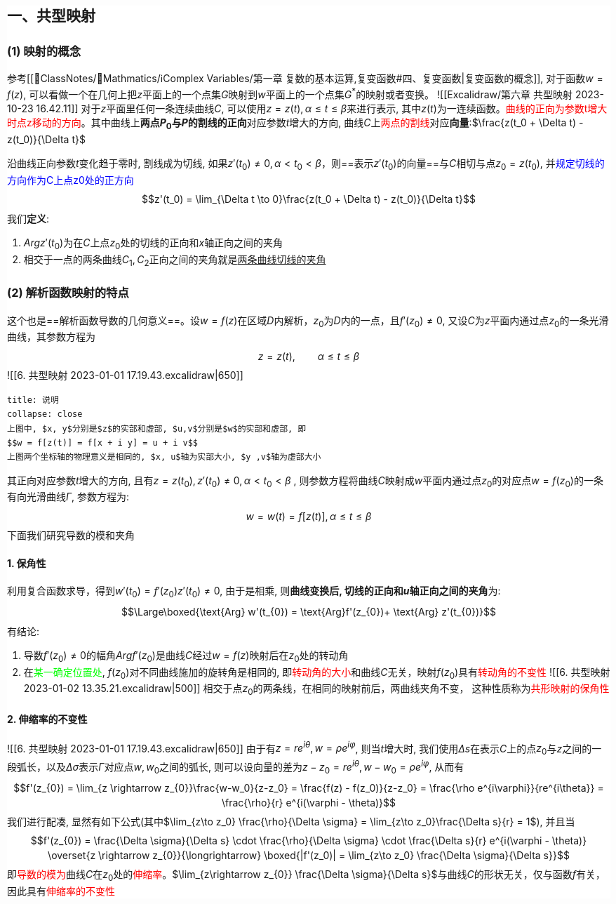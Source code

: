 ## 一、共型映射
### (1) 映射的概念
参考[[📘ClassNotes/📐Mathmatics/ℹ️Complex Variables/第一章 复数的基本运算,复变函数#四、复变函数|复变函数的概念]], 对于函数$w = f(z)$, 可以看做一个在几何上把$z$平面上的一个点集$G$映射到$w$平面上的一个点集$G^{*}$的映射或者变换。
![[Excalidraw/第六章 共型映射 2023-10-23 16.42.11]]
对于$z$平面里任何一条连续曲线$C$, 可以使用$z = z(t), \alpha \leq t \leq \beta$来进行表示, 其中$z(t)$为一连续函数。<mark style="background: transparent; color: red">曲线的正向为参数t增大时点z移动的方向</mark>。其中曲线上**两点$P_0$与$P$的割线的正向**对应参数$t$增大的方向, 曲线$C$上<mark style="background: transparent; color: red">两点的割线</mark>对应**向量**:$\frac{z(t_0 + \Delta t) - z(t_0)}{\Delta t}$ 

沿曲线正向参数$t$变化趋于零时, 割线成为切线, 如果$z'(t_0)\neq 0, \alpha < t_0 < \beta$，则==表示$z'(t_0)$的向量==与$C$相切与点$z_0 = z(t_0)$, 并<mark style="background: transparent; color: blue">规定切线的方向作为C上点z0处的正方向</mark> 
$$z'(t_0) = \lim_{\Delta t \to 0}\frac{z(t_0 + \Delta t) - z(t_0)}{\Delta t}$$
我们**定义**: 
1) $Argz'(t_0)$为在$C$上点$z_0$处的切线的正向和$x$轴正向之间的夹角
2) 相交于一点的两条曲线$C_1,C_2$正向之间的夹角就是<u>两条曲线切线的夹角</u>

### (2) 解析函数映射的特点
这个也是==解析函数导数的几何意义==。设$w=f(z)$在区域$D$内解析，$z_0$为$D$内的一点，且$f'(z_0) \neq 0$, 又设$C$为$z$平面内通过点$z_0$的一条光滑曲线，其参数方程为 
$$z = z(t), \qquad \alpha \leq t \leq \beta$$
![[6. 共型映射 2023-01-01 17.19.43.excalidraw|650]]
`````ad-note
title: 说明
collapse: close
上图中, $x, y$分别是$z$的实部和虚部, $u,v$分别是$w$的实部和虚部, 即
$$w = f[z(t)] = f[x + i y] = u + i v$$
上图两个坐标轴的物理意义是相同的, $x, u$轴为实部大小, $y ,v$轴为虚部大小
`````
其正向对应参数$t$增大的方向, 且有$z=z(t_0), z'(t_0) \neq 0, \alpha < t_0 < \beta$ , 则参数方程将曲线$C$映射成$w$平面内通过点$z_0$的对应点$w = f(z_0)$的一条有向光滑曲线$\Gamma$, 参数方程为: 
$$w = w(t) = f[z(t)],  \alpha \leq t \leq \beta$$
下面我们研究导数的模和夹角 
#### 1. 保角性
利用复合函数求导，得到$w'(t_0) = f'(z_0)z'(t_0)\neq 0$, 由于是相乘, 则**曲线变换后, 切线的正向和$u$轴正向之间的夹角**为: 
$$\Large\boxed{\text{Arg} w'(t_{0}) = \text{Arg}f'(z_{0})+ \text{Arg} z'(t_{0})}$$
有结论: 
1) 导数$f'(z_0)\neq 0$的幅角$Argf'(z_0)$是曲线$C$经过$w =f(z)$映射后在$z_0$处的转动角
2) 在<mark style="background: transparent; color: lime">某一确定位置处</mark>, $f(z_{0})$对不同曲线施加的旋转角是相同的, 即<mark style="background: transparent; color: red">转动角的大小</mark>和曲线$C$无关，映射$f(z_{0})$具有<mark style="background: transparent; color: red">转动角的不变性</mark> 
![[6. 共型映射 2023-01-02 13.35.21.excalidraw|500]]
相交于点$z_0$的两条线，在相同的映射前后，两曲线夹角不变， 这种性质称为<mark style="background: transparent; color: red">共形映射的保角性</mark>
#### 2. 伸缩率的不变性
![[6. 共型映射 2023-01-01 17.19.43.excalidraw|650]]
由于有$z = r e^{i\theta}, w = \rho e^{i\varphi}$, 则当$t$增大时, 我们使用$\Delta s$在表示$C$上的点$z_0$与$z$之间的一段弧长，以及$\Delta\sigma$表示$\Gamma$对应点$w,w_0$之间的弧长, 则可以设向量的差为$z-z_0 = re^{i\theta}, w-w_0 = \rho e^{i\varphi}$, 从而有 
$$f'(z_{0}) = \lim_{z \rightarrow z_{0}}\frac{w-w_0}{z-z_0} = \frac{f(z) - f(z_0)}{z-z_0} = \frac{\rho e^{i\varphi}}{re^{i\theta}} = \frac{\rho}{r} e^{i(\varphi - \theta)}$$
我们进行配凑, 显然有如下公式(其中$\lim_{z\to z_0} \frac{\rho}{\Delta \sigma} = \lim_{z\to z_0}\frac{\Delta s}{r} = 1$), 并且当
$$f'(z_{0}) = \frac{\Delta \sigma}{\Delta s} \cdot \frac{\rho}{\Delta \sigma} \cdot  \frac{\Delta s}{r} e^{i(\varphi - \theta)} \overset{z \rightarrow  z_{0}}{\longrightarrow}  \boxed{|f'(z_0)| = \lim_{z\to z_0} \frac{\Delta \sigma}{\Delta s}}$$
即<mark style="background: transparent; color: red">导数的模为</mark>曲线$C$在$z_0$处的<mark style="background: transparent; color: red">伸缩率</mark>。$\lim_{z\rightarrow z_{0}} \frac{\Delta \sigma}{\Delta s}$与曲线$C$的形状无关，仅与函数$f$有关，因此具有<mark style="background: transparent; color: red">伸缩率的不变性</mark>
